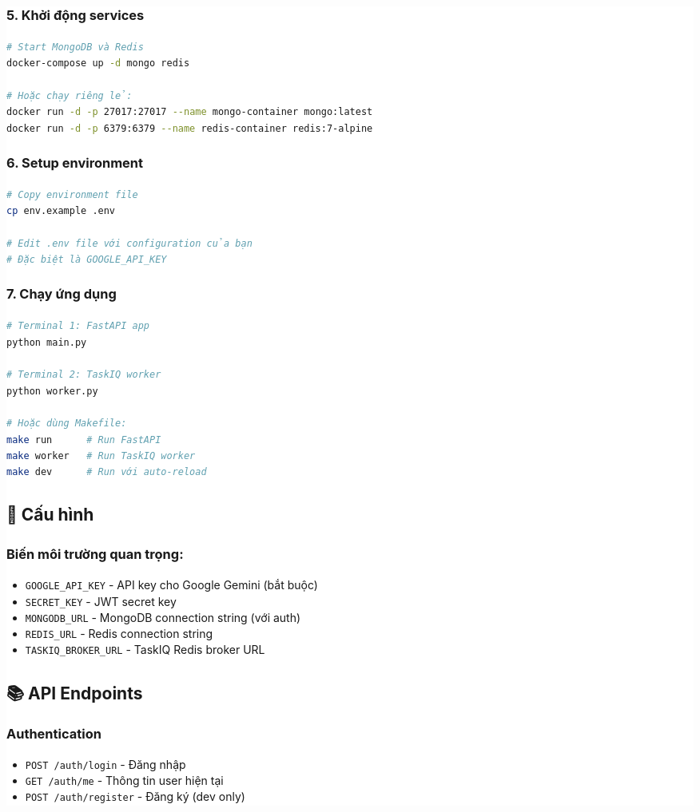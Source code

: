 ### 5. Khởi động services
```bash
# Start MongoDB và Redis
docker-compose up -d mongo redis

# Hoặc chạy riêng lẻ:
docker run -d -p 27017:27017 --name mongo-container mongo:latest
docker run -d -p 6379:6379 --name redis-container redis:7-alpine
```

### 6. Setup environment
```bash
# Copy environment file
cp env.example .env

# Edit .env file với configuration của bạn
# Đặc biệt là GOOGLE_API_KEY
```

### 7. Chạy ứng dụng
```bash
# Terminal 1: FastAPI app
python main.py

# Terminal 2: TaskIQ worker
python worker.py

# Hoặc dùng Makefile:
make run      # Run FastAPI
make worker   # Run TaskIQ worker
make dev      # Run với auto-reload
```

## 🔧 Cấu hình

### Biến môi trường quan trọng:

- `GOOGLE_API_KEY` - API key cho Google Gemini (bắt buộc)
- `SECRET_KEY` - JWT secret key
- `MONGODB_URL` - MongoDB connection string (với auth)
- `REDIS_URL` - Redis connection string
- `TASKIQ_BROKER_URL` - TaskIQ Redis broker URL

## 📚 API Endpoints

### Authentication
- `POST /auth/login` - Đăng nhập
- `GET /auth/me` - Thông tin user hiện tại
- `POST /auth/register` - Đăng ký (dev only)
